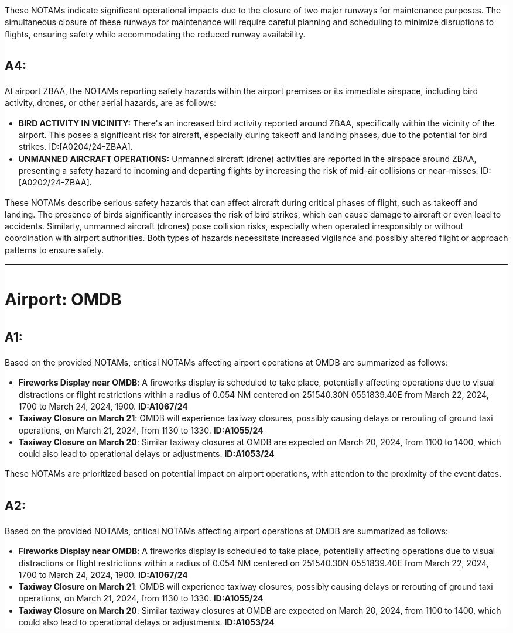 These NOTAMs indicate significant operational impacts due to the closure of two major runways for maintenance purposes. The simultaneous closure of these runways for maintenance will require careful planning and scheduling to minimize disruptions to flights, ensuring safety while accommodating the reduced runway availability.

## A4:
At airport ZBAA, the NOTAMs reporting safety hazards within the airport premises or its immediate airspace, including bird activity, drones, or other aerial hazards, are as follows:

- **BIRD ACTIVITY IN VICINITY:** There's an increased bird activity reported around ZBAA, specifically within the vicinity of the airport. This poses a significant risk for aircraft, especially during takeoff and landing phases, due to the potential for bird strikes. ID:[A0204/24-ZBAA].
- **UNMANNED AIRCRAFT OPERATIONS:** Unmanned aircraft (drone) activities are reported in the airspace around ZBAA, presenting a safety hazard to incoming and departing flights by increasing the risk of mid-air collisions or near-misses. ID:[A0202/24-ZBAA].

These NOTAMs describe serious safety hazards that can affect aircraft during critical phases of flight, such as takeoff and landing. The presence of birds significantly increases the risk of bird strikes, which can cause damage to aircraft or even lead to accidents. Similarly, unmanned aircraft (drones) pose collision risks, especially when operated irresponsibly or without coordination with airport authorities. Both types of hazards necessitate increased vigilance and possibly altered flight or approach patterns to ensure safety.

---

# Airport: OMDB

## A1:
Based on the provided NOTAMs, critical NOTAMs affecting airport operations at OMDB are summarized as follows:

- **Fireworks Display near OMDB**: A fireworks display is scheduled to take place, potentially affecting operations due to visual distractions or flight restrictions within a radius of 0.054 NM centered on 251540.30N 0551839.40E from March 22, 2024, 1700 to March 24, 2024, 1900. **ID:A1067/24**
- **Taxiway Closure on March 21**: OMDB will experience taxiway closures, possibly causing delays or rerouting of ground taxi operations, on March 21, 2024, from 1130 to 1330. **ID:A1055/24**
- **Taxiway Closure on March 20**: Similar taxiway closures at OMDB are expected on March 20, 2024, from 1100 to 1400, which could also lead to operational delays or adjustments. **ID:A1053/24**

These NOTAMs are prioritized based on potential impact on airport operations, with attention to the proximity of the event dates.

## A2:
Based on the provided NOTAMs, critical NOTAMs affecting airport operations at OMDB are summarized as follows:

- **Fireworks Display near OMDB**: A fireworks display is scheduled to take place, potentially affecting operations due to visual distractions or flight restrictions within a radius of 0.054 NM centered on 251540.30N 0551839.40E from March 22, 2024, 1700 to March 24, 2024, 1900. **ID:A1067/24**
- **Taxiway Closure on March 21**: OMDB will experience taxiway closures, possibly causing delays or rerouting of ground taxi operations, on March 21, 2024, from 1130 to 1330. **ID:A1055/24**
- **Taxiway Closure on March 20**: Similar taxiway closures at OMDB are expected on March 20, 2024, from 1100 to 1400, which could also lead to operational delays or adjustments. **ID:A1053/24**
